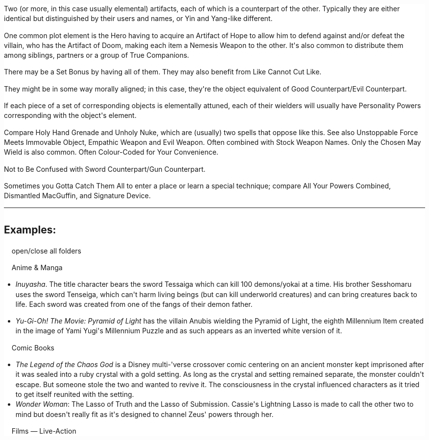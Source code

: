 Two (or more, in this case usually elemental) artifacts, each of which is a counterpart of the other. Typically they are either identical but distinguished by their users and names, or Yin and Yang-like different.

One common plot element is the Hero having to acquire an Artifact of Hope to allow him to defend against and/or defeat the villain, who has the Artifact of Doom, making each item a Nemesis Weapon to the other. It's also common to distribute them among siblings, partners or a group of True Companions.

There may be a Set Bonus by having all of them. They may also benefit from Like Cannot Cut Like.

They might be in some way morally aligned; in this case, they're the object equivalent of Good Counterpart/Evil Counterpart.

If each piece of a set of corresponding objects is elementally attuned, each of their wielders will usually have Personality Powers corresponding with the object's element.

Compare Holy Hand Grenade and Unholy Nuke, which are (usually) two spells that oppose like this. See also Unstoppable Force Meets Immovable Object, Empathic Weapon and Evil Weapon. Often combined with Stock Weapon Names. Only the Chosen May Wield is also common. Often Colour-Coded for Your Convenience.

Not to Be Confused with Sword Counterpart/Gun Counterpart.

Sometimes you Gotta Catch Them All to enter a place or learn a special technique; compare All Your Powers Combined, Dismantled MacGuffin, and Signature Device.

___

## Examples:

    open/close all folders 

    Anime & Manga 

-   _Inuyasha_. The title character bears the sword Tessaiga which can kill 100 demons/yokai at a time. His brother Sesshomaru uses the sword Tenseiga, which can't harm living beings (but can kill underworld creatures) and can bring creatures back to life. Each sword was created from one of the fangs of their demon father.

-   _Yu-Gi-Oh! The Movie: Pyramid of Light_ has the villain Anubis wielding the Pyramid of Light, the eighth Millennium Item created in the image of Yami Yugi's Millennium Puzzle and as such appears as an inverted white version of it.

    Comic Books 

-   _The Legend of the Chaos God_ is a Disney multi-'verse crossover comic centering on an ancient monster kept imprisoned after it was sealed into a ruby crystal with a gold setting. As long as the crystal and setting remained separate, the monster couldn't escape. But someone stole the two and wanted to revive it. The consciousness in the crystal influenced characters as it tried to get itself reunited with the setting.
-   _Wonder Woman_: The Lasso of Truth and the Lasso of Submission. Cassie's Lightning Lasso is made to call the other two to mind but doesn't really fit as it's designed to channel Zeus' powers through her.

    Films — Live-Action 
